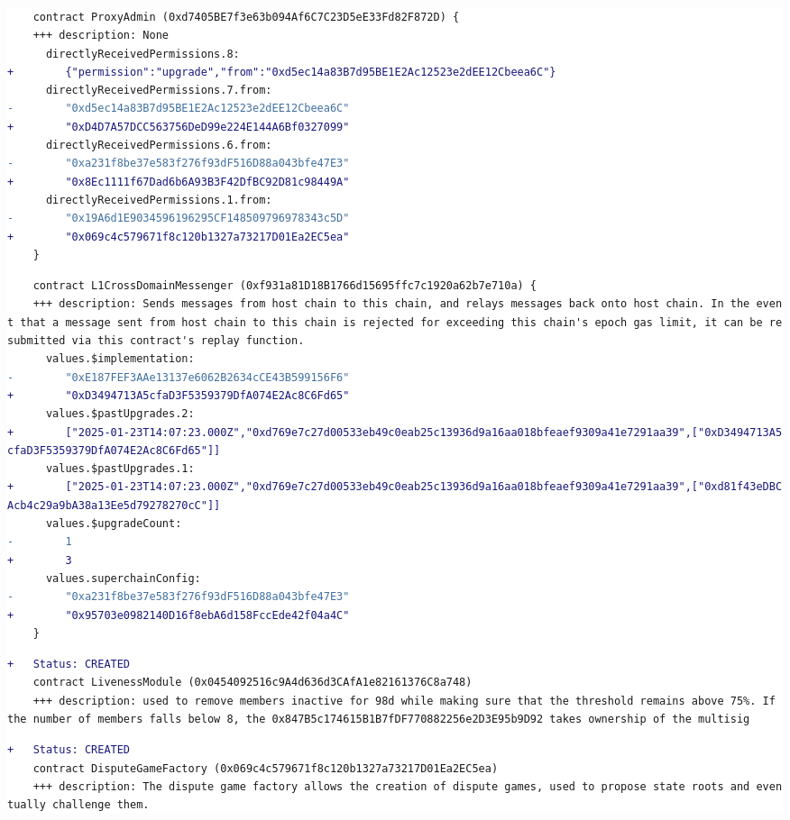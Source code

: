 ```diff
    contract ProxyAdmin (0xd7405BE7f3e63b094Af6C7C23D5eE33Fd82F872D) {
    +++ description: None
      directlyReceivedPermissions.8:
+        {"permission":"upgrade","from":"0xd5ec14a83B7d95BE1E2Ac12523e2dEE12Cbeea6C"}
      directlyReceivedPermissions.7.from:
-        "0xd5ec14a83B7d95BE1E2Ac12523e2dEE12Cbeea6C"
+        "0xD4D7A57DCC563756DeD99e224E144A6Bf0327099"
      directlyReceivedPermissions.6.from:
-        "0xa231f8be37e583f276f93dF516D88a043bfe47E3"
+        "0x8Ec1111f67Dad6b6A93B3F42DfBC92D81c98449A"
      directlyReceivedPermissions.1.from:
-        "0x19A6d1E9034596196295CF148509796978343c5D"
+        "0x069c4c579671f8c120b1327a73217D01Ea2EC5ea"
    }
```

```diff
    contract L1CrossDomainMessenger (0xf931a81D18B1766d15695ffc7c1920a62b7e710a) {
    +++ description: Sends messages from host chain to this chain, and relays messages back onto host chain. In the event that a message sent from host chain to this chain is rejected for exceeding this chain's epoch gas limit, it can be resubmitted via this contract's replay function.
      values.$implementation:
-        "0xE187FEF3AAe13137e6062B2634cCE43B599156F6"
+        "0xD3494713A5cfaD3F5359379DfA074E2Ac8C6Fd65"
      values.$pastUpgrades.2:
+        ["2025-01-23T14:07:23.000Z","0xd769e7c27d00533eb49c0eab25c13936d9a16aa018bfeaef9309a41e7291aa39",["0xD3494713A5cfaD3F5359379DfA074E2Ac8C6Fd65"]]
      values.$pastUpgrades.1:
+        ["2025-01-23T14:07:23.000Z","0xd769e7c27d00533eb49c0eab25c13936d9a16aa018bfeaef9309a41e7291aa39",["0xd81f43eDBCAcb4c29a9bA38a13Ee5d79278270cC"]]
      values.$upgradeCount:
-        1
+        3
      values.superchainConfig:
-        "0xa231f8be37e583f276f93dF516D88a043bfe47E3"
+        "0x95703e0982140D16f8ebA6d158FccEde42f04a4C"
    }
```

```diff
+   Status: CREATED
    contract LivenessModule (0x0454092516c9A4d636d3CAfA1e82161376C8a748)
    +++ description: used to remove members inactive for 98d while making sure that the threshold remains above 75%. If the number of members falls below 8, the 0x847B5c174615B1B7fDF770882256e2D3E95b9D92 takes ownership of the multisig
```

```diff
+   Status: CREATED
    contract DisputeGameFactory (0x069c4c579671f8c120b1327a73217D01Ea2EC5ea)
    +++ description: The dispute game factory allows the creation of dispute games, used to propose state roots and eventually challenge them.
```
